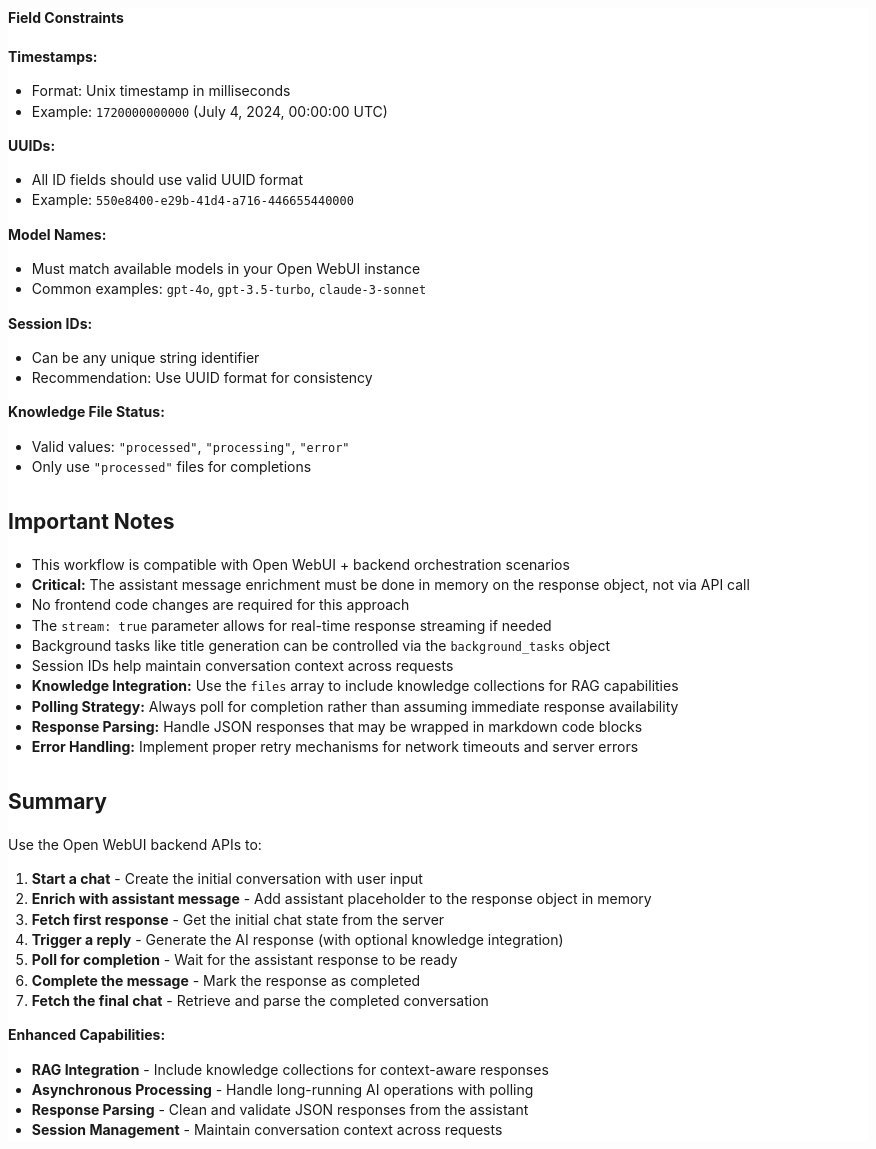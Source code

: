 #### Field Constraints

**Timestamps:**
- Format: Unix timestamp in milliseconds
- Example: `1720000000000` (July 4, 2024, 00:00:00 UTC)

**UUIDs:**
- All ID fields should use valid UUID format
- Example: `550e8400-e29b-41d4-a716-446655440000`

**Model Names:**
- Must match available models in your Open WebUI instance
- Common examples: `gpt-4o`, `gpt-3.5-turbo`, `claude-3-sonnet`

**Session IDs:**
- Can be any unique string identifier
- Recommendation: Use UUID format for consistency

**Knowledge File Status:**
- Valid values: `"processed"`, `"processing"`, `"error"`
- Only use `"processed"` files for completions

## Important Notes

- This workflow is compatible with Open WebUI + backend orchestration scenarios
- **Critical:** The assistant message enrichment must be done in memory on the response object, not via API call
- No frontend code changes are required for this approach
- The `stream: true` parameter allows for real-time response streaming if needed
- Background tasks like title generation can be controlled via the `background_tasks` object
- Session IDs help maintain conversation context across requests
- **Knowledge Integration:** Use the `files` array to include knowledge collections for RAG capabilities
- **Polling Strategy:** Always poll for completion rather than assuming immediate response availability
- **Response Parsing:** Handle JSON responses that may be wrapped in markdown code blocks
- **Error Handling:** Implement proper retry mechanisms for network timeouts and server errors

## Summary

Use the Open WebUI backend APIs to:

1. **Start a chat** - Create the initial conversation with user input
2. **Enrich with assistant message** - Add assistant placeholder to the response object in memory
3. **Fetch first response** - Get the initial chat state from the server
4. **Trigger a reply** - Generate the AI response (with optional knowledge integration)
5. **Poll for completion** - Wait for the assistant response to be ready
6. **Complete the message** - Mark the response as completed
7. **Fetch the final chat** - Retrieve and parse the completed conversation

**Enhanced Capabilities:**
- **RAG Integration** - Include knowledge collections for context-aware responses
- **Asynchronous Processing** - Handle long-running AI operations with polling
- **Response Parsing** - Clean and validate JSON responses from the assistant
- **Session Management** - Maintain conversation context across requests

